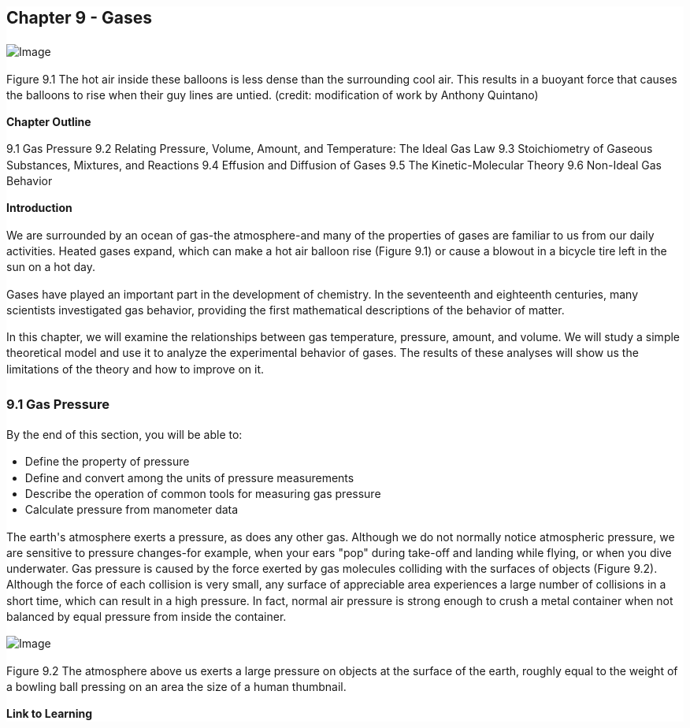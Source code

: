 ## Chapter 9 - Gases

![Image](Chapter_9_images/img-0.jpeg)

Figure 9.1 The hot air inside these balloons is less dense than the surrounding cool air. This results in a buoyant force that causes the balloons to rise when their guy lines are untied. (credit: modification of work by Anthony Quintano)

**Chapter Outline**

9.1 Gas Pressure
9.2 Relating Pressure, Volume, Amount, and Temperature: The Ideal Gas Law
9.3 Stoichiometry of Gaseous Substances, Mixtures, and Reactions
9.4 Effusion and Diffusion of Gases
9.5 The Kinetic-Molecular Theory
9.6 Non-Ideal Gas Behavior

**Introduction**

We are surrounded by an ocean of gas-the atmosphere-and many of the properties of gases are familiar to us from our daily activities. Heated gases expand, which can make a hot air balloon rise (Figure 9.1) or cause a blowout in a bicycle tire left in the sun on a hot day.

Gases have played an important part in the development of chemistry. In the seventeenth and eighteenth centuries, many scientists investigated gas behavior, providing the first mathematical descriptions of the behavior of matter.

In this chapter, we will examine the relationships between gas temperature, pressure, amount, and volume. We will study a simple theoretical model and use it to analyze the experimental behavior of gases. The results of these analyses will show us the limitations of the theory and how to improve on it.

### 9.1 Gas Pressure 

By the end of this section, you will be able to:

- Define the property of pressure
- Define and convert among the units of pressure measurements
- Describe the operation of common tools for measuring gas pressure
- Calculate pressure from manometer data

The earth's atmosphere exerts a pressure, as does any other gas. Although we do not normally notice atmospheric pressure, we are sensitive to pressure changes-for example, when your ears "pop" during take-off and landing while flying, or when you dive underwater. Gas pressure is caused by the force exerted by gas molecules colliding with the surfaces of objects (Figure 9.2). Although the force of each collision is very small, any surface of appreciable area experiences a large number of collisions in a short time, which can result in a high pressure. In fact, normal air pressure is strong enough to crush a metal container when not balanced by equal pressure from inside the container.

![Image](Chapter_9_images/img-1.jpeg)

Figure 9.2 The atmosphere above us exerts a large pressure on objects at the surface of the earth, roughly equal to the weight of a bowling ball pressing on an area the size of a human thumbnail.

**Link to Learning**
